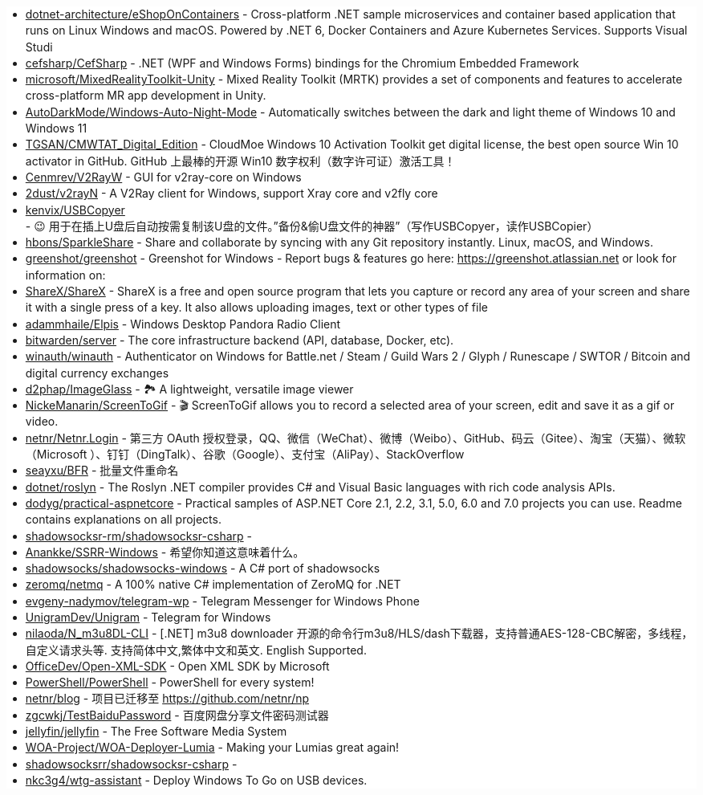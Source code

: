 - [dotnet-architecture/eShopOnContainers](https://github.com/dotnet-architecture/eShopOnContainers) - Cross-platform .NET sample microservices and container based application that runs on Linux Windows and macOS. Powered by .NET 6, Docker Containers and Azure Kubernetes Services. Supports Visual Studi
- [cefsharp/CefSharp](https://github.com/cefsharp/CefSharp) - .NET (WPF and Windows Forms) bindings for the Chromium Embedded Framework
- [microsoft/MixedRealityToolkit-Unity](https://github.com/microsoft/MixedRealityToolkit-Unity) - Mixed Reality Toolkit (MRTK) provides a set of components and features to accelerate cross-platform MR app development in Unity.
- [AutoDarkMode/Windows-Auto-Night-Mode](https://github.com/AutoDarkMode/Windows-Auto-Night-Mode) - Automatically switches between the dark and light theme of Windows 10 and Windows 11
- [TGSAN/CMWTAT_Digital_Edition](https://github.com/TGSAN/CMWTAT_Digital_Edition) - CloudMoe Windows 10 Activation Toolkit get digital license, the best open source Win 10 activator in GitHub. GitHub 上最棒的开源 Win10 数字权利（数字许可证）激活工具！
- [Cenmrev/V2RayW](https://github.com/Cenmrev/V2RayW) - GUI for v2ray-core on Windows
- [2dust/v2rayN](https://github.com/2dust/v2rayN) - A V2Ray client for Windows, support Xray core and v2fly core
- [kenvix/USBCopyer](https://github.com/kenvix/USBCopyer) - 😉 用于在插上U盘后自动按需复制该U盘的文件。”备份&偷U盘文件的神器”（写作USBCopyer，读作USBCopier）
- [hbons/SparkleShare](https://github.com/hbons/SparkleShare) - Share and collaborate by syncing with any Git repository instantly. Linux, macOS, and Windows.
- [greenshot/greenshot](https://github.com/greenshot/greenshot) - Greenshot for Windows - Report bugs & features go here: https://greenshot.atlassian.net or look for information on:
- [ShareX/ShareX](https://github.com/ShareX/ShareX) - ShareX is a free and open source program that lets you capture or record any area of your screen and share it with a single press of a key. It also allows uploading images, text or other types of file
- [adammhaile/Elpis](https://github.com/adammhaile/Elpis) - Windows Desktop Pandora Radio Client
- [bitwarden/server](https://github.com/bitwarden/server) - The core infrastructure backend (API, database, Docker, etc).
- [winauth/winauth](https://github.com/winauth/winauth) - Authenticator on Windows for Battle.net / Steam / Guild Wars 2 / Glyph / Runescape / SWTOR / Bitcoin and digital currency exchanges
- [d2phap/ImageGlass](https://github.com/d2phap/ImageGlass) - 🏞 A lightweight, versatile image viewer
- [NickeManarin/ScreenToGif](https://github.com/NickeManarin/ScreenToGif) - 🎬 ScreenToGif allows you to record a selected area of your screen, edit and save it as a gif or video.
- [netnr/Netnr.Login](https://github.com/netnr/Netnr.Login) - 第三方 OAuth 授权登录，QQ、微信（WeChat）、微博（Weibo）、GitHub、码云（Gitee）、淘宝（天猫）、微软（Microsoft ）、钉钉（DingTalk）、谷歌（Google）、支付宝（AliPay）、StackOverflow
- [seayxu/BFR](https://github.com/seayxu/BFR) - 批量文件重命名
- [dotnet/roslyn](https://github.com/dotnet/roslyn) - The Roslyn .NET compiler provides C# and Visual Basic languages with rich code analysis APIs.
- [dodyg/practical-aspnetcore](https://github.com/dodyg/practical-aspnetcore) - Practical samples of ASP.NET Core 2.1, 2.2, 3.1, 5.0, 6.0 and 7.0  projects you can use. Readme contains explanations on all projects.
- [shadowsocksr-rm/shadowsocksr-csharp](https://github.com/shadowsocksr-rm/shadowsocksr-csharp) - 
- [Anankke/SSRR-Windows](https://github.com/Anankke/SSRR-Windows) - 希望你知道这意味着什么。
- [shadowsocks/shadowsocks-windows](https://github.com/shadowsocks/shadowsocks-windows) - A C# port of shadowsocks
- [zeromq/netmq](https://github.com/zeromq/netmq) - A 100% native C# implementation of ZeroMQ for .NET
- [evgeny-nadymov/telegram-wp](https://github.com/evgeny-nadymov/telegram-wp) - Telegram Messenger for Windows Phone
- [UnigramDev/Unigram](https://github.com/UnigramDev/Unigram) - Telegram for Windows
- [nilaoda/N_m3u8DL-CLI](https://github.com/nilaoda/N_m3u8DL-CLI) - [.NET] m3u8 downloader 开源的命令行m3u8/HLS/dash下载器，支持普通AES-128-CBC解密，多线程，自定义请求头等. 支持简体中文,繁体中文和英文. English Supported.
- [OfficeDev/Open-XML-SDK](https://github.com/OfficeDev/Open-XML-SDK) - Open XML SDK by Microsoft
- [PowerShell/PowerShell](https://github.com/PowerShell/PowerShell) - PowerShell for every system!
- [netnr/blog](https://github.com/netnr/blog) - 项目已迁移至 https://github.com/netnr/np
- [zgcwkj/TestBaiduPassword](https://github.com/zgcwkj/TestBaiduPassword) - 百度网盘分享文件密码测试器
- [jellyfin/jellyfin](https://github.com/jellyfin/jellyfin) - The Free Software Media System
- [WOA-Project/WOA-Deployer-Lumia](https://github.com/WOA-Project/WOA-Deployer-Lumia) - Making your Lumias great again!
- [shadowsocksrr/shadowsocksr-csharp](https://github.com/shadowsocksrr/shadowsocksr-csharp) - 
- [nkc3g4/wtg-assistant](https://github.com/nkc3g4/wtg-assistant) - Deploy Windows To Go on USB devices.